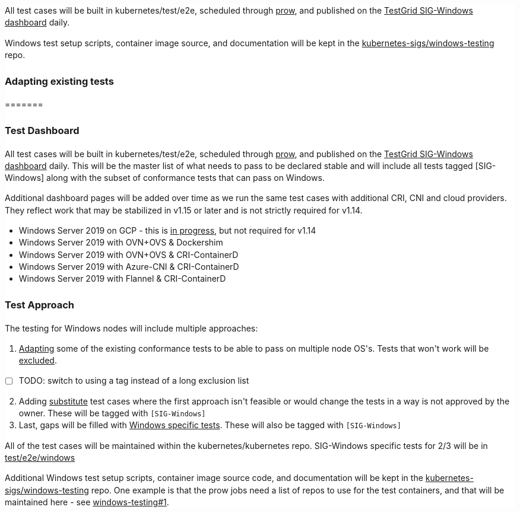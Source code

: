 All test cases will be built in kubernetes/test/e2e, scheduled through [prow](github.com/kubernetes/test-infra/blob/master/config/jobs/kubernetes-sigs/sig-windows/sig-windows-config.yaml), and published on the [TestGrid SIG-Windows dashboard](https://testgrid.k8s.io/sig-windows) daily.

Windows test setup scripts, container image source, and documentation will be kept in the [kubernetes-sigs/windows-testing](https://github.com/kubernetes-sigs/windows-testing) repo.

### Adapting existing tests
=======

### Test Dashboard

All test cases will be built in kubernetes/test/e2e, scheduled through [prow](github.com/kubernetes/test-infra/blob/master/config/jobs/kubernetes-sigs/sig-windows/sig-windows-config.yaml), and published on the [TestGrid SIG-Windows dashboard](https://testgrid.k8s.io/sig-windows) daily. This will be the master list of what needs to pass to be declared stable and will include all tests tagged [SIG-Windows] along with the subset of conformance tests that can pass on Windows.


Additional dashboard pages will be added over time as we run the same test cases with additional CRI, CNI and cloud providers. They reflect work that may be stabilized in v1.15 or later and is not strictly required for v1.14.

- Windows Server 2019 on GCP - this is [in progress](https://k8s-testgrid.appspot.com/google-windows#windows-prototype), but not required for v1.14
- Windows Server 2019 with OVN+OVS & Dockershim
- Windows Server 2019 with OVN+OVS & CRI-ContainerD
- Windows Server 2019 with Azure-CNI & CRI-ContainerD
- Windows Server 2019 with Flannel & CRI-ContainerD

### Test Approach

The testing for Windows nodes will include multiple approaches:

1. [Adapting](#Adapting-existing-tests) some of the existing conformance tests to be able to pass on multiple node OS's. Tests that won't work will be [excluded](https://github.com/kubernetes/test-infra/blob/master/config/jobs/kubernetes-sigs/sig-windows/sig-windows-config.yaml#L69).
  - [ ] TODO: switch to using a tag instead of a long exclusion list
2. Adding [substitute](#Substitute-test-cases) test cases where the first approach isn't feasible or would change the tests in a way is not approved by the owner. These will be tagged with `[SIG-Windows]`
3. Last, gaps will be filled with [Windows specific tests](#Windows-specific-tests). These will also be tagged with `[SIG-Windows]`

All of the test cases will be maintained within the kubernetes/kubernetes repo. SIG-Windows specific tests for 2/3 will be in [test/e2e/windows](https://github.com/kubernetes/kubernetes/tree/master/test/e2e/windows)

Additional Windows test setup scripts, container image source code, and documentation will be kept in the [kubernetes-sigs/windows-testing](https://github.com/kubernetes-sigs/windows-testing) repo. One example is that the prow jobs need a list of repos to use for the test containers, and that will be maintained here - see [windows-testing#1](https://github.com/kubernetes-sigs/windows-testing/issues/1).

